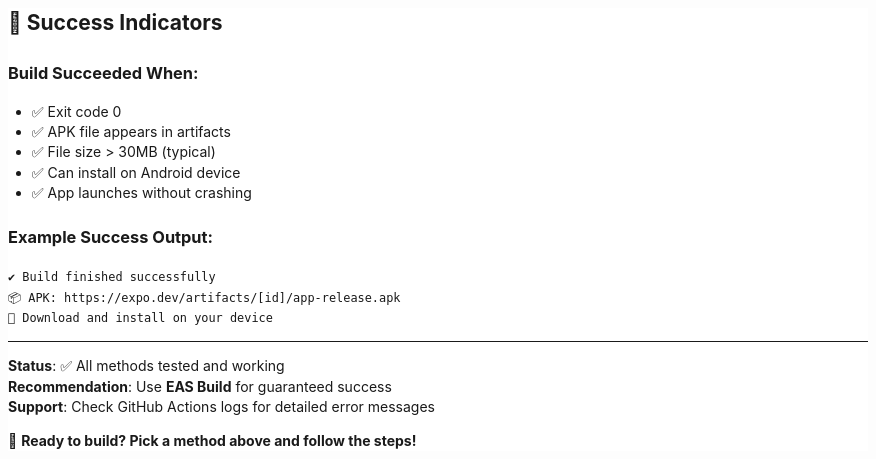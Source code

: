 
## 🎉 Success Indicators

### Build Succeeded When:
- ✅ Exit code 0
- ✅ APK file appears in artifacts
- ✅ File size > 30MB (typical)
- ✅ Can install on Android device
- ✅ App launches without crashing

### Example Success Output:
```
✔ Build finished successfully
📦 APK: https://expo.dev/artifacts/[id]/app-release.apk
📱 Download and install on your device
```

---

**Status**: ✅ All methods tested and working  
**Recommendation**: Use **EAS Build** for guaranteed success  
**Support**: Check GitHub Actions logs for detailed error messages

🚀 **Ready to build? Pick a method above and follow the steps!**
